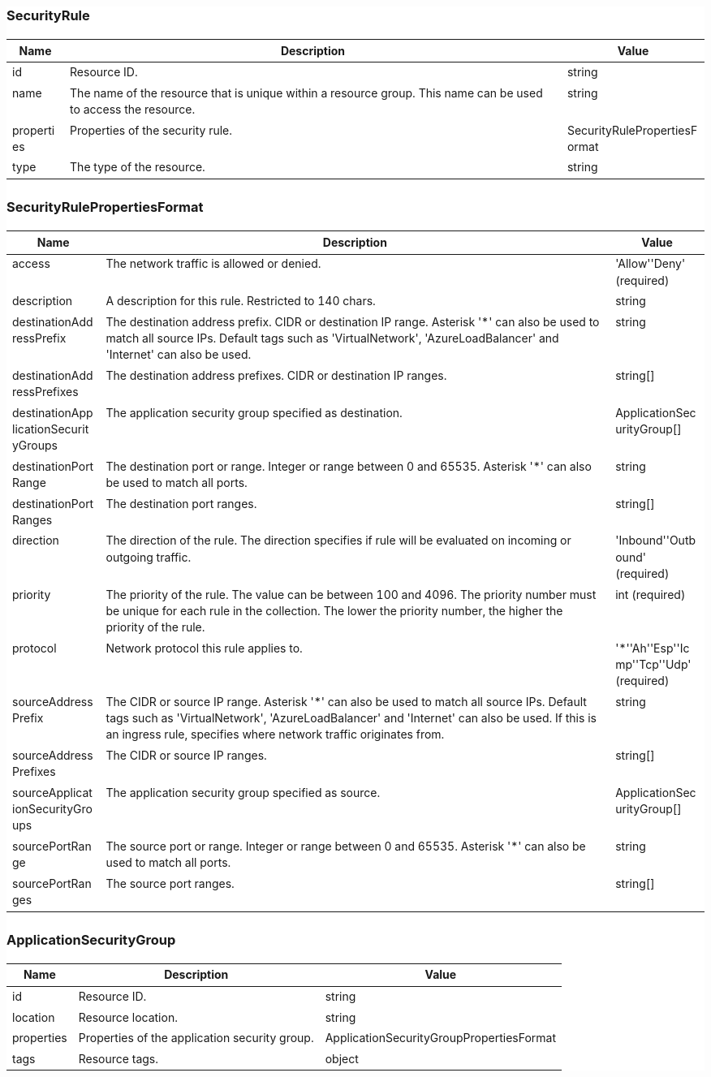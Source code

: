 
### SecurityRule

| Name | Description | Value |
|-|-|-|
| id | Resource ID. | string |
| name | The name of the resource that is unique within a resource group. This name can be used to access the resource. | string |
| properties | Properties of the security rule. | SecurityRulePropertiesFormat |
| type | The type of the resource. | string |


### SecurityRulePropertiesFormat

| Name | Description | Value |
|-|-|-|
| access | The network traffic is allowed or denied. | 'Allow''Deny' (required) |
| description | A description for this rule. Restricted to 140 chars. | string |
| destinationAddressPrefix | The destination address prefix. CIDR or destination IP range. Asterisk '*' can also be used to match all source IPs. Default tags such as 'VirtualNetwork', 'AzureLoadBalancer' and 'Internet' can also be used. | string |
| destinationAddressPrefixes | The destination address prefixes. CIDR or destination IP ranges. | string[] |
| destinationApplicationSecurityGroups | The application security group specified as destination. | ApplicationSecurityGroup[] |
| destinationPortRange | The destination port or range. Integer or range between 0 and 65535. Asterisk '*' can also be used to match all ports. | string |
| destinationPortRanges | The destination port ranges. | string[] |
| direction | The direction of the rule. The direction specifies if rule will be evaluated on incoming or outgoing traffic. | 'Inbound''Outbound' (required) |
| priority | The priority of the rule. The value can be between 100 and 4096. The priority number must be unique for each rule in the collection. The lower the priority number, the higher the priority of the rule. | int (required) |
| protocol | Network protocol this rule applies to. | '*''Ah''Esp''Icmp''Tcp''Udp' (required) |
| sourceAddressPrefix | The CIDR or source IP range. Asterisk '*' can also be used to match all source IPs. Default tags such as 'VirtualNetwork', 'AzureLoadBalancer' and 'Internet' can also be used. If this is an ingress rule, specifies where network traffic originates from. | string |
| sourceAddressPrefixes | The CIDR or source IP ranges. | string[] |
| sourceApplicationSecurityGroups | The application security group specified as source. | ApplicationSecurityGroup[] |
| sourcePortRange | The source port or range. Integer or range between 0 and 65535. Asterisk '*' can also be used to match all ports. | string |
| sourcePortRanges | The source port ranges. | string[] |


### ApplicationSecurityGroup

| Name | Description | Value |
|-|-|-|
| id | Resource ID. | string |
| location | Resource location. | string |
| properties | Properties of the application security group. | ApplicationSecurityGroupPropertiesFormat |
| tags | Resource tags. | object |
